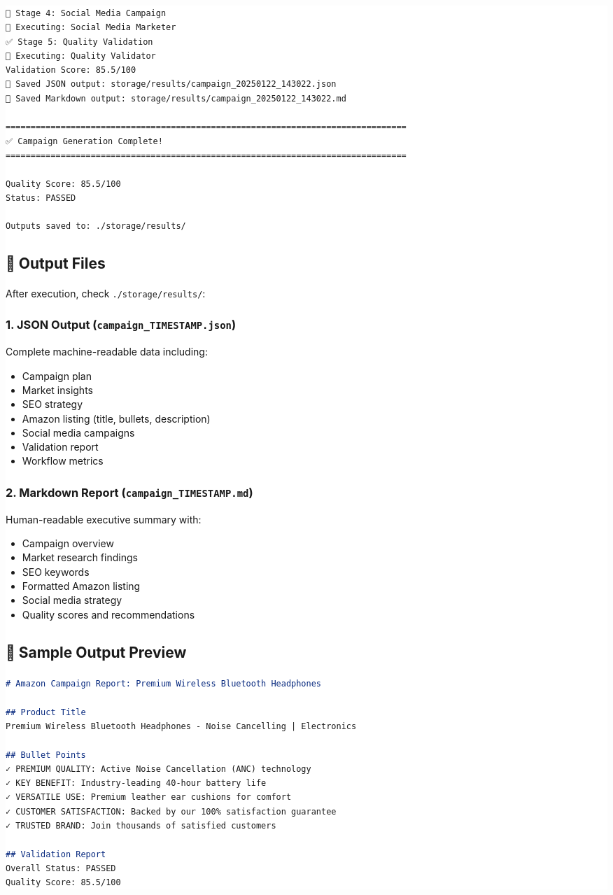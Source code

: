 ```
📱 Stage 4: Social Media Campaign
🤖 Executing: Social Media Marketer
✅ Stage 5: Quality Validation
🤖 Executing: Quality Validator
Validation Score: 85.5/100
💾 Saved JSON output: storage/results/campaign_20250122_143022.json
💾 Saved Markdown output: storage/results/campaign_20250122_143022.md

================================================================================
✅ Campaign Generation Complete!
================================================================================

Quality Score: 85.5/100
Status: PASSED

Outputs saved to: ./storage/results/
```

## 📁 Output Files

After execution, check `./storage/results/`:

### 1. JSON Output (`campaign_TIMESTAMP.json`)
Complete machine-readable data including:
- Campaign plan
- Market insights
- SEO strategy
- Amazon listing (title, bullets, description)
- Social media campaigns
- Validation report
- Workflow metrics

### 2. Markdown Report (`campaign_TIMESTAMP.md`)
Human-readable executive summary with:
- Campaign overview
- Market research findings
- SEO keywords
- Formatted Amazon listing
- Social media strategy
- Quality scores and recommendations

## 🎯 Sample Output Preview

```markdown
# Amazon Campaign Report: Premium Wireless Bluetooth Headphones

## Product Title
Premium Wireless Bluetooth Headphones - Noise Cancelling | Electronics

## Bullet Points
✓ PREMIUM QUALITY: Active Noise Cancellation (ANC) technology
✓ KEY BENEFIT: Industry-leading 40-hour battery life
✓ VERSATILE USE: Premium leather ear cushions for comfort
✓ CUSTOMER SATISFACTION: Backed by our 100% satisfaction guarantee
✓ TRUSTED BRAND: Join thousands of satisfied customers

## Validation Report
Overall Status: PASSED
Quality Score: 85.5/100
```
